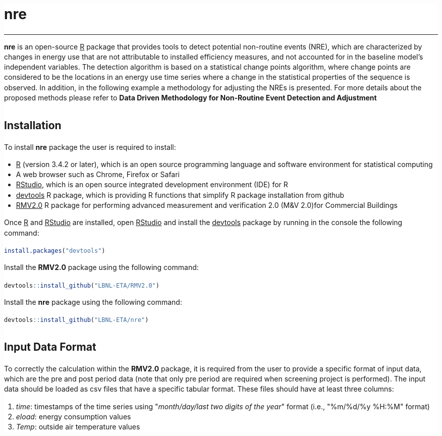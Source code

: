 
# nre 

***

**nre** is an open-source [R](https://cran.r-project.org/) package that 
provides tools to detect potential non-routine events (NRE), which are characterized  by changes in energy use that are not attributable to installed efficiency measures, and not accounted for in the baseline model’s independent variables. The detection algorithm is based on a statistical change points algorithm, where change points are considered to be the locations in an energy use time series where a change in the statistical properties of the sequence is observed. In addition, in the following example a methodology for adjusting the NREs is presented. For more details about the proposed methods please refer to **Data Driven Methodology for Non-Routine Event Detection and Adjustment**




## Installation

To install **nre** package the user is required to install:
* [R](https://cran.r-project.org/) (version 3.4.2 or later), which is an open source programming language and software environment for statistical computing
* A web browser such as Chrome, Firefox or Safari
* [RStudio](https://www.rstudio.com/), which is an open source integrated development environment (IDE) for R
* [devtools](https://cran.r-project.org/web/packages/devtools/index.html) R package, which is providing R functions that simplify R package installation from github
* [RMV2.0](https://github.com/LBNL-ETA/RMV2.0) R package for performing
advanced measurement and verification 2.0 (M&V 2.0)for Commercial Buildings

Once [R](https://cran.r-project.org/) and [RStudio](https://www.rstudio.com/) are installed, open [RStudio](https://www.rstudio.com/) and install the [devtools](https://cran.r-project.org/web/packages/devtools/index.html)
package by running in the console the following command:
```r
install.packages("devtools")
```
Install the **RMV2.0** package using the following command:
```r
devtools::install_github("LBNL-ETA/RMV2.0")
```
Install the **nre** package using the following command:
```r
devtools::install_github("LBNL-ETA/nre")
```

## Input Data Format
To correctly the calculation within the **RMV2.0** package, it is required from the user to provide a specific format of input data, which are the pre and post period data (note that only pre period are required when screening project is performed). The input data should be loaded as csv files that have a specific tabular format. These files should have at least three columns: 

1. *time*: timestamps of the time series using "*month/day/last two digits of the year*" format (i.e., "%m/%d/%y %H:%M" format)
2. *eload*: energy consumption values 
3. *Temp*: outside air temperature values

